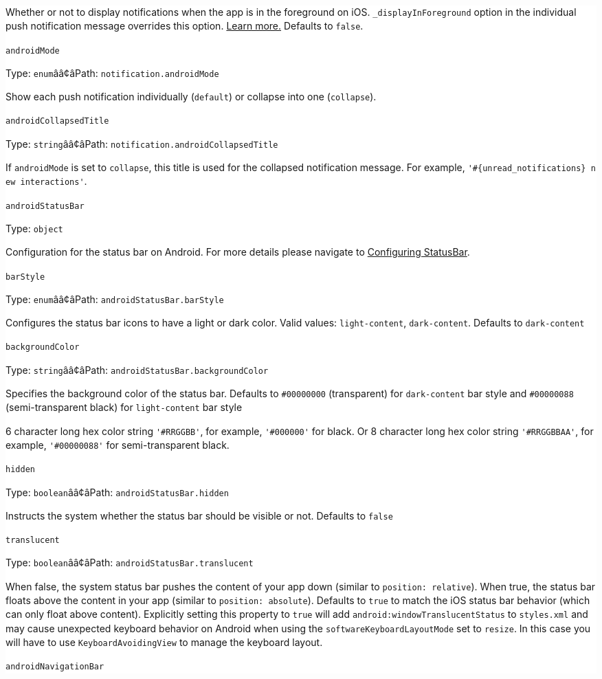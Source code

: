 Whether or not to display notifications when the app is in the foreground on iOS. `_displayInForeground` option in the individual push notification message overrides this option. [Learn more.](https://docs.expo.dev/push-notifications/receiving-notifications/#foreground-notification-behavior) Defaults to `false`.

`androidMode`

Type: `enum`ââ¢âPath: `notification.androidMode`

Show each push notification individually (`default`) or collapse into one (`collapse`).

`androidCollapsedTitle`

Type: `string`ââ¢âPath: `notification.androidCollapsedTitle`

If `androidMode` is set to `collapse`, this title is used for the collapsed notification message. For example, `'#{unread_notifications} new interactions'`.

`androidStatusBar`

Type: `object`

Configuration for the status bar on Android. For more details please navigate to [Configuring StatusBar](https://docs.expo.dev/guides/configuring-statusbar/).

`barStyle`

Type: `enum`ââ¢âPath: `androidStatusBar.barStyle`

Configures the status bar icons to have a light or dark color. Valid values: `light-content`, `dark-content`. Defaults to `dark-content`

`backgroundColor`

Type: `string`ââ¢âPath: `androidStatusBar.backgroundColor`

Specifies the background color of the status bar. Defaults to `#00000000` (transparent) for `dark-content` bar style and `#00000088` (semi-transparent black) for `light-content` bar style

6 character long hex color string `'#RRGGBB'`, for example, `'#000000'` for black. Or 8 character long hex color string `'#RRGGBBAA'`, for example, `'#00000088'` for semi-transparent black.

`hidden`

Type: `boolean`ââ¢âPath: `androidStatusBar.hidden`

Instructs the system whether the status bar should be visible or not. Defaults to `false`

`translucent`

Type: `boolean`ââ¢âPath: `androidStatusBar.translucent`

When false, the system status bar pushes the content of your app down (similar to `position: relative`). When true, the status bar floats above the content in your app (similar to `position: absolute`). Defaults to `true` to match the iOS status bar behavior (which can only float above content). Explicitly setting this property to `true` will add `android:windowTranslucentStatus` to `styles.xml` and may cause unexpected keyboard behavior on Android when using the `softwareKeyboardLayoutMode` set to `resize`. In this case you will have to use `KeyboardAvoidingView` to manage the keyboard layout.

`androidNavigationBar`
